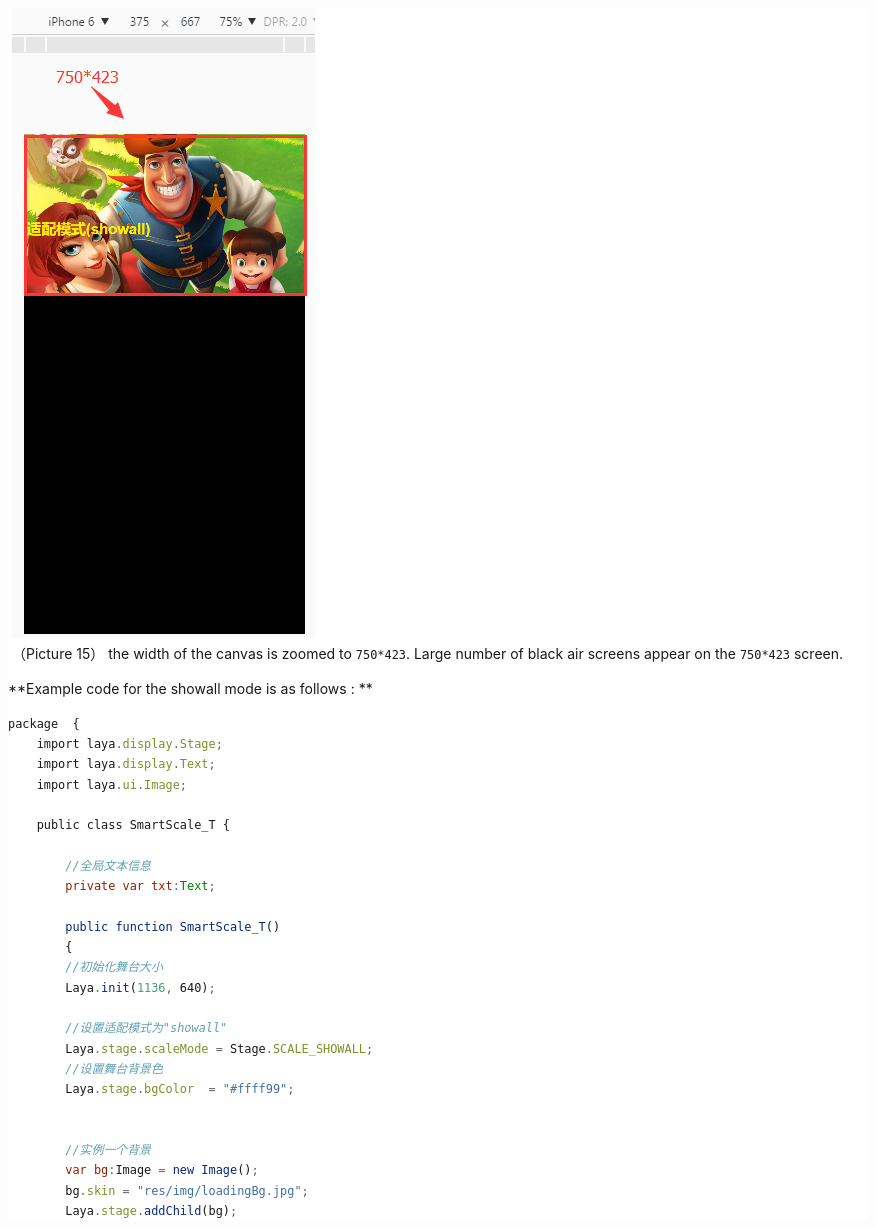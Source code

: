 ​        ![blob.png](img/15.png)<br/>
​        （Picture 15） the width of the canvas is zoomed to `750*423`. Large number of black air screens appear on the `750*423` screen.



**Example code for the showall mode is as follows : **

```javascript
package  {
    import laya.display.Stage;
    import laya.display.Text;
    import laya.ui.Image;
      
    public class SmartScale_T {

        //全局文本信息
        private var txt:Text;
          
        public function SmartScale_T() 
        {
        //初始化舞台大小
        Laya.init(1136, 640);
          
        //设置适配模式为"showall"
        Laya.stage.scaleMode = Stage.SCALE_SHOWALL;
        //设置舞台背景色
        Laya.stage.bgColor  = "#ffff99";
  
  
        //实例一个背景
        var bg:Image = new Image();
        bg.skin = "res/img/loadingBg.jpg";
        Laya.stage.addChild(bg);
```